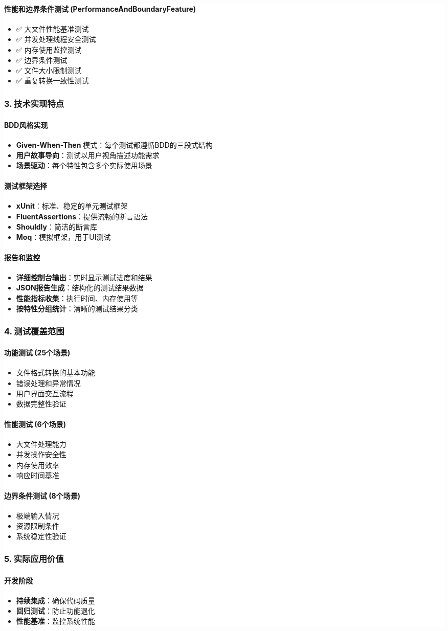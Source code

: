 #### 性能和边界条件测试 (PerformanceAndBoundaryFeature)
- ✅ 大文件性能基准测试
- ✅ 并发处理线程安全测试
- ✅ 内存使用监控测试
- ✅ 边界条件测试
- ✅ 文件大小限制测试
- ✅ 重复转换一致性测试

### 3. 技术实现特点

#### BDD风格实现
- **Given-When-Then** 模式：每个测试都遵循BDD的三段式结构
- **用户故事导向**：测试以用户视角描述功能需求
- **场景驱动**：每个特性包含多个实际使用场景

#### 测试框架选择
- **xUnit**：标准、稳定的单元测试框架
- **FluentAssertions**：提供流畅的断言语法
- **Shouldly**：简洁的断言库
- **Moq**：模拟框架，用于UI测试

#### 报告和监控
- **详细控制台输出**：实时显示测试进度和结果
- **JSON报告生成**：结构化的测试结果数据
- **性能指标收集**：执行时间、内存使用等
- **按特性分组统计**：清晰的测试结果分类

### 4. 测试覆盖范围

#### 功能测试 (25个场景)
- 文件格式转换的基本功能
- 错误处理和异常情况
- 用户界面交互流程
- 数据完整性验证

#### 性能测试 (6个场景)
- 大文件处理能力
- 并发操作安全性
- 内存使用效率
- 响应时间基准

#### 边界条件测试 (8个场景)
- 极端输入情况
- 资源限制条件
- 系统稳定性验证

### 5. 实际应用价值

#### 开发阶段
- **持续集成**：确保代码质量
- **回归测试**：防止功能退化
- **性能基准**：监控系统性能
